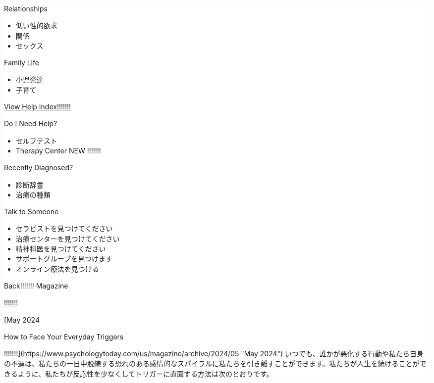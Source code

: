 



Relationships

* 低い性的欲求
* 関係
* セックス





Family Life

* 小児発達
* 子育て





[View Help Index!!!!!!!](/us/basics)


Do I Need Help?
* セルフテスト
* Therapy Center NEW
!!!!!!!


Recently Diagnosed?
* 診断辞書
* 治療の種類




Talk to Someone
* セラピストを見つけてください
* 治療センターを見つけてください
* 精神科医を見つけてください
* サポートグループを見つけます
* オンライン療法を見つける






Back!!!!!!!
Magazine







[!!!!!!!](https://www.psychologytoday.com/us/magazine/archive/2024/05 "May 2024")


[May 2024 
 

 How to Face Your Everyday Triggers
 
!!!!!!!](https://www.psychologytoday.com/us/magazine/archive/2024/05 "May 2024")
いつでも、誰かが悪化する行動や私たち自身の不運は、私たちの一日中脱線する恐れのある感情的なスパイラルに私たちを引き離すことができます。私たちが人生を続けることができるように、私たちが反応性を少なくしてトリガーに直面する方法は次のとおりです。
